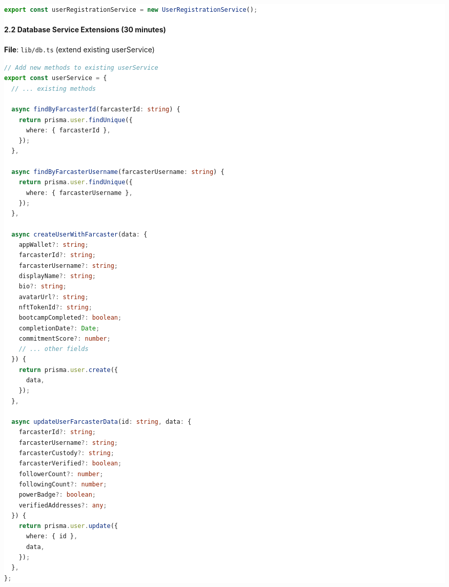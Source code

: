 ```typescript
export const userRegistrationService = new UserRegistrationService();
```

#### 2.2 Database Service Extensions (30 minutes)
**File**: `lib/db.ts` (extend existing userService)

```typescript
// Add new methods to existing userService
export const userService = {
  // ... existing methods

  async findByFarcasterId(farcasterId: string) {
    return prisma.user.findUnique({
      where: { farcasterId },
    });
  },

  async findByFarcasterUsername(farcasterUsername: string) {
    return prisma.user.findUnique({
      where: { farcasterUsername },
    });
  },

  async createUserWithFarcaster(data: {
    appWallet?: string;
    farcasterId?: string;
    farcasterUsername?: string;
    displayName?: string;
    bio?: string;
    avatarUrl?: string;
    nftTokenId?: string;
    bootcampCompleted?: boolean;
    completionDate?: Date;
    commitmentScore?: number;
    // ... other fields
  }) {
    return prisma.user.create({
      data,
    });
  },

  async updateUserFarcasterData(id: string, data: {
    farcasterId?: string;
    farcasterUsername?: string;
    farcasterCustody?: string;
    farcasterVerified?: boolean;
    followerCount?: number;
    followingCount?: number;
    powerBadge?: boolean;
    verifiedAddresses?: any;
  }) {
    return prisma.user.update({
      where: { id },
      data,
    });
  },
};
```
